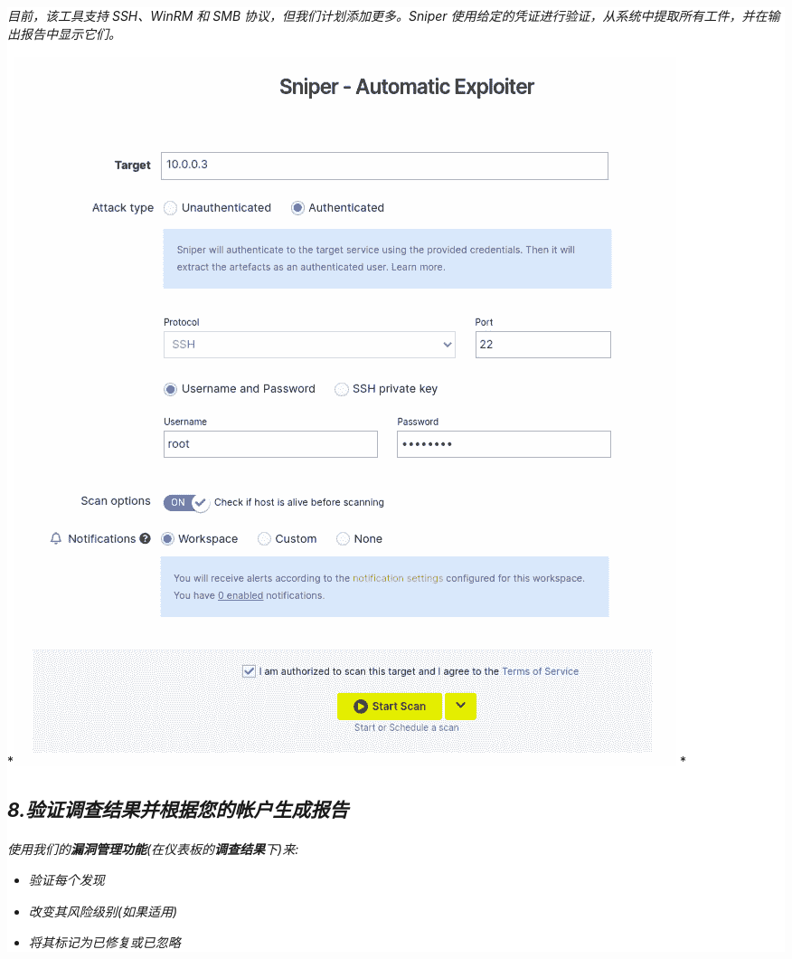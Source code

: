 
*目前，该工具支持 SSH、WinRM 和 SMB 协议，但我们计划添加更多。Sniper 使用给定的凭证进行验证，从系统中提取所有工件，并在输出报告中显示它们。* 

*![authenticated scan with Sniper Auto-Exploiter](img/917dc50290448f54e26324342cc9d5a9.png) *

## *8.验证调查结果并根据您的帐户生成报告*

*使用我们的**漏洞管理功能**(在仪表板的**调查结果**下)来:*

*   *验证每个发现*

*   *改变其风险级别(如果适用)*

*   *将其标记为已修复或已忽略*

